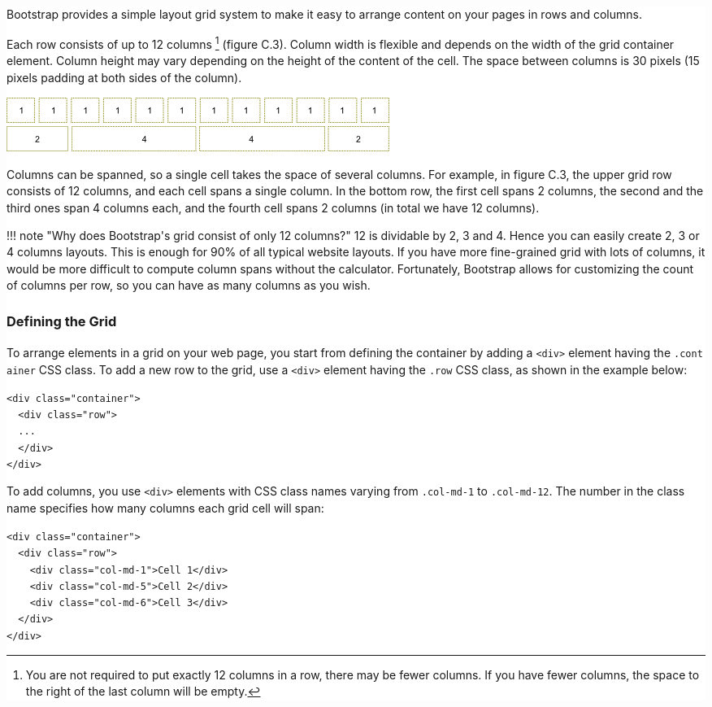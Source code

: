 Bootstrap provides a simple layout grid system to make it easy to
arrange content on your pages in rows and columns.

Each row consists of up to 12 columns [^cols] (figure C.3). Column width is flexible
and depends on the width of the grid container element. Column height may vary
depending on the height of the content of the cell. The space between columns is 30 pixels (15 pixels
padding at both sides of the column).

[^cols]: You are not required to put exactly 12 columns in a row, there may be fewer columns.
         If you have fewer columns, the space to the right of the last column will be empty.

![Figure C.3. Bootstrap grid system](images/bootstrap/bootstrap_grid.png)

Columns can be spanned, so a single cell takes the space of several columns.
For example, in figure C.3, the upper grid row consists of 12 columns,
and each cell spans a single column. In the bottom row,
the first cell spans 2 columns, the second and the third ones span 4 columns each, and the fourth
cell spans 2 columns (in total we have 12 columns).

!!! note "Why does Bootstrap's grid consist of only 12 columns?"
    12 is dividable by 2, 3 and 4. Hence you can easily create 2, 3 or 4 columns layouts. This is
    enough for 90% of all typical website layouts.
    If you have more fine-grained grid with lots of columns, it would be more difficult to compute column spans without the calculator.
    Fortunately, Bootstrap allows for customizing the count of columns per row, so you can have as many
    columns as you wish.

### Defining the Grid

To arrange elements in a grid on your web page, you start from defining the
container by adding a `<div>` element having the `.container` CSS class.
To add a new row to the grid, use a `<div>` element having the `.row`
CSS class, as shown in the example below:

~~~text
<div class="container">
  <div class="row">
  ...
  </div>
</div>
~~~

To add columns, you use `<div>` elements with CSS class names varying from `.col-md-1`
to `.col-md-12`. The number in the class name specifies how many columns each grid cell
will span:

~~~text
<div class="container">
  <div class="row">
    <div class="col-md-1">Cell 1</div>
    <div class="col-md-5">Cell 2</div>
    <div class="col-md-6">Cell 3</div>
  </div>
</div>
~~~


[^map]: After the concatenation and minification, the CSS code is difficult to read and debug.
[^less]: LESS is a dynamic stylesheet language extending standard CSS with features